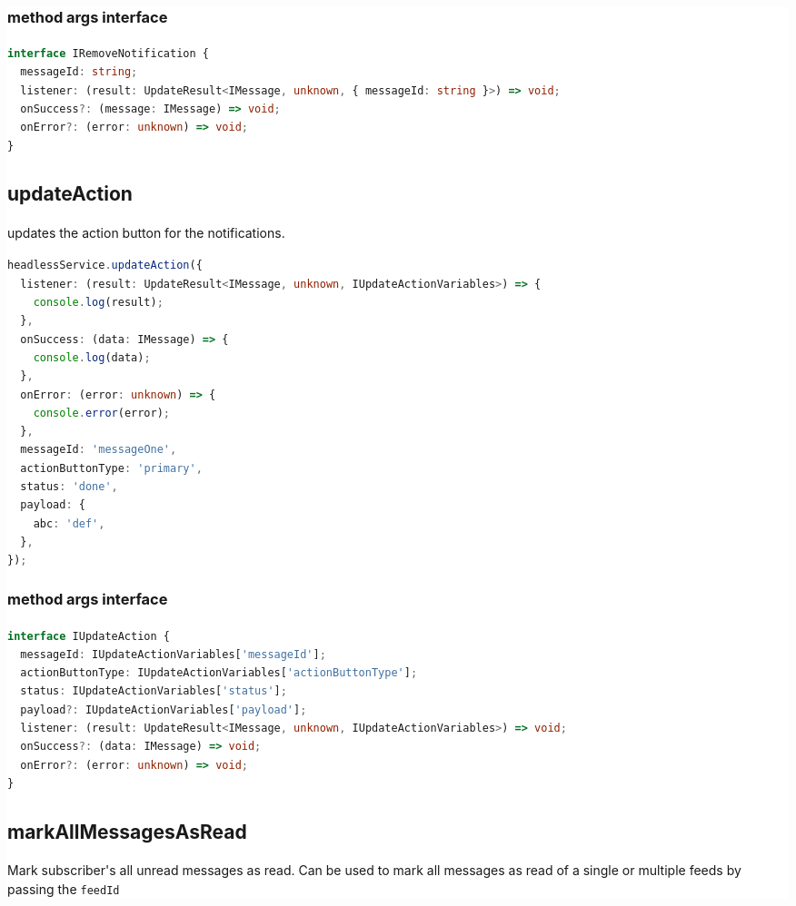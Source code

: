 ### method args interface

```ts
interface IRemoveNotification {
  messageId: string;
  listener: (result: UpdateResult<IMessage, unknown, { messageId: string }>) => void;
  onSuccess?: (message: IMessage) => void;
  onError?: (error: unknown) => void;
}
```

## updateAction

updates the action button for the notifications.

```ts
headlessService.updateAction({
  listener: (result: UpdateResult<IMessage, unknown, IUpdateActionVariables>) => {
    console.log(result);
  },
  onSuccess: (data: IMessage) => {
    console.log(data);
  },
  onError: (error: unknown) => {
    console.error(error);
  },
  messageId: 'messageOne',
  actionButtonType: 'primary',
  status: 'done',
  payload: {
    abc: 'def',
  },
});
```

### method args interface

```ts
interface IUpdateAction {
  messageId: IUpdateActionVariables['messageId'];
  actionButtonType: IUpdateActionVariables['actionButtonType'];
  status: IUpdateActionVariables['status'];
  payload?: IUpdateActionVariables['payload'];
  listener: (result: UpdateResult<IMessage, unknown, IUpdateActionVariables>) => void;
  onSuccess?: (data: IMessage) => void;
  onError?: (error: unknown) => void;
}
```

## markAllMessagesAsRead

Mark subscriber's all unread messages as read.
Can be used to mark all messages as read of a single or multiple feeds by passing the `feedId`
